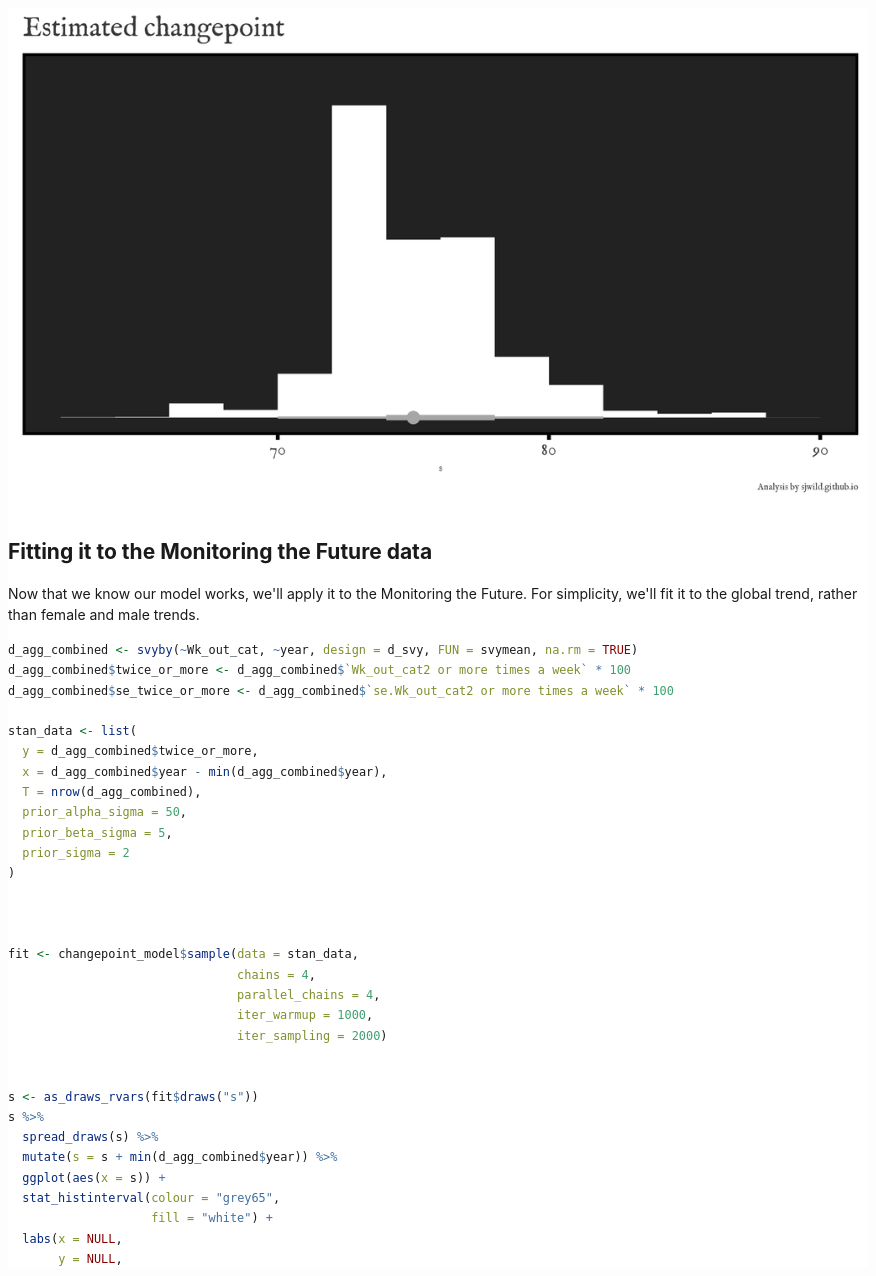 ![alt text](https://raw.githubusercontent.com/sjwild/sjwild.github.io/main/assets/2023-03-03-changepoint-atlantic-recreation/recovered_changepoint_simulated_data.png  "A histogram showing estimated changepoints. We successfully recovered the changepoint.")

## Fitting it to the Monitoring the Future data
Now that we know our model works, we'll apply it to the Monitoring the Future. For simplicity, we'll fit it to the global trend, rather than female and male trends.

```R
d_agg_combined <- svyby(~Wk_out_cat, ~year, design = d_svy, FUN = svymean, na.rm = TRUE)
d_agg_combined$twice_or_more <- d_agg_combined$`Wk_out_cat2 or more times a week` * 100
d_agg_combined$se_twice_or_more <- d_agg_combined$`se.Wk_out_cat2 or more times a week` * 100

stan_data <- list(
  y = d_agg_combined$twice_or_more,
  x = d_agg_combined$year - min(d_agg_combined$year),
  T = nrow(d_agg_combined),
  prior_alpha_sigma = 50,
  prior_beta_sigma = 5,
  prior_sigma = 2
)



fit <- changepoint_model$sample(data = stan_data,
                                chains = 4,
                                parallel_chains = 4,
                                iter_warmup = 1000,
                                iter_sampling = 2000)


s <- as_draws_rvars(fit$draws("s"))
s %>%
  spread_draws(s) %>%
  mutate(s = s + min(d_agg_combined$year)) %>%
  ggplot(aes(x = s)) +
  stat_histinterval(colour = "grey65",
                    fill = "white") +
  labs(x = NULL,
       y = NULL,
```